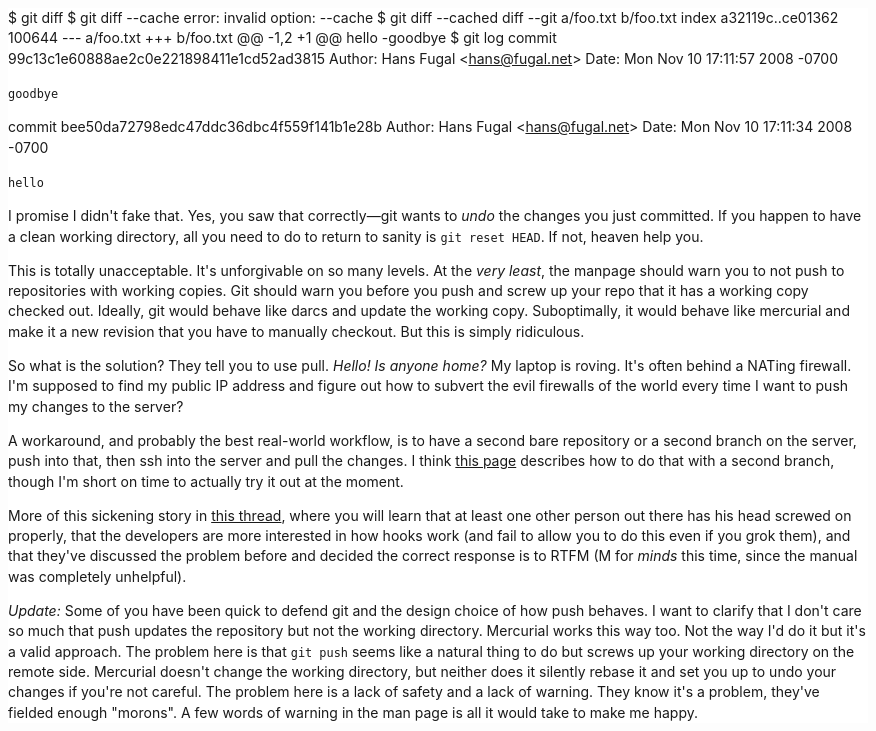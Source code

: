 #
$ git diff
$ git diff --cache
error: invalid option: --cache
$ git diff --cached
diff --git a/foo.txt b/foo.txt
index a32119c..ce01362 100644
--- a/foo.txt
+++ b/foo.txt
@@ -1,2 +1 @@
 hello
-goodbye
$ git log
commit 99c13c1e60888ae2c0e221898411e1cd52ad3815
Author: Hans Fugal &lt;hans@fugal.net&gt;
Date:   Mon Nov 10 17:11:57 2008 -0700

    goodbye

commit bee50da72798edc47ddc36dbc4f559f141b1e28b
Author: Hans Fugal &lt;hans@fugal.net&gt;
Date:   Mon Nov 10 17:11:34 2008 -0700

    hello
</code></pre>

<p>I promise I didn't fake that. Yes, you saw that correctly—git wants to <em>undo</em> the changes you just committed. If you happen to have a clean working directory, all you need to do to return to sanity is <code>git reset HEAD</code>. If not, heaven help you.</p>

<p>This is totally unacceptable. It's unforgivable on so many levels. At the <em>very least</em>, the manpage should warn you to not push to repositories with working copies. Git should warn you before you push and screw up your repo that it has a working copy checked out. Ideally, git would behave like darcs and update the working copy. Suboptimally, it would behave like mercurial and make it a new revision that you have to manually checkout. But this is simply ridiculous.</p>

<p>So what is the solution? They tell you to use pull. <em>Hello! Is anyone home?</em> My laptop is roving. It's often behind a NATing firewall. I'm supposed to find my public IP address and figure out how to subvert the evil firewalls of the world every time I want to push my changes to the server?</p>

<p>A workaround, and probably the best real-world workflow, is to have a second bare repository or a second branch on the server, push into that, then ssh into the server and pull the changes. I think <a href="http://www.kernel.org/pub/software/scm/git/docs/everyday.html">this page</a> describes how to do that with a second branch, though I'm short on time to actually try it out at the moment.</p>

<p>More of this sickening story in <a href="http://kerneltrap.org/mailarchive/git/2007/3/18/241553">this thread</a>, where you will learn that at least one other person out there has his head screwed on properly, that the developers are more interested in how hooks work (and fail to allow you to do this even if you grok them), and that they've discussed the problem before and decided the correct response is to RTFM (M for <em>minds</em> this time, since the manual was completely unhelpful).</p>

<p><em>Update:</em> Some of you have been quick to defend git and the design choice of how push behaves. I want to clarify that I don't care so much that push updates the repository but not the working directory. Mercurial works this way too. Not the way I'd do it but it's a valid approach. The problem here is that <code>git push</code> seems like a natural thing to do but screws up your working directory on the remote side. Mercurial doesn't change the working directory, but neither does it silently rebase it and set you up to undo your changes if you're not careful. The problem here is a lack of safety and a lack of warning. They know it's a problem, they've fielded enough "morons". A few words of warning in the man page is all it would take to make me happy.</p>
